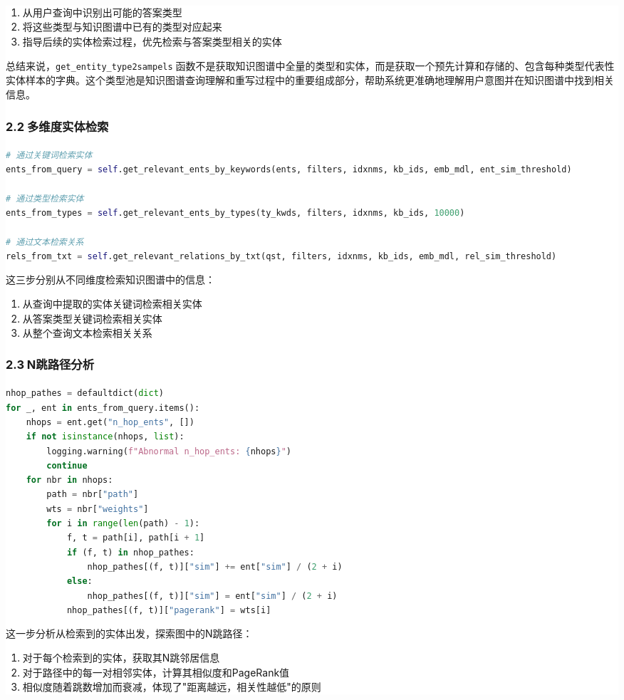1. 从用户查询中识别出可能的答案类型
2. 将这些类型与知识图谱中已有的类型对应起来
3. 指导后续的实体检索过程，优先检索与答案类型相关的实体

总结来说，`get_entity_type2sampels` 函数不是获取知识图谱中全量的类型和实体，而是获取一个预先计算和存储的、包含每种类型代表性实体样本的字典。这个类型池是知识图谱查询理解和重写过程中的重要组成部分，帮助系统更准确地理解用户意图并在知识图谱中找到相关信息。


### 2.2 多维度实体检索

```python
# 通过关键词检索实体
ents_from_query = self.get_relevant_ents_by_keywords(ents, filters, idxnms, kb_ids, emb_mdl, ent_sim_threshold)

# 通过类型检索实体
ents_from_types = self.get_relevant_ents_by_types(ty_kwds, filters, idxnms, kb_ids, 10000)

# 通过文本检索关系
rels_from_txt = self.get_relevant_relations_by_txt(qst, filters, idxnms, kb_ids, emb_mdl, rel_sim_threshold)
```

这三步分别从不同维度检索知识图谱中的信息：
1. 从查询中提取的实体关键词检索相关实体
2. 从答案类型关键词检索相关实体
3. 从整个查询文本检索相关关系

### 2.3 N跳路径分析

```python
nhop_pathes = defaultdict(dict)
for _, ent in ents_from_query.items():
    nhops = ent.get("n_hop_ents", [])
    if not isinstance(nhops, list):
        logging.warning(f"Abnormal n_hop_ents: {nhops}")
        continue
    for nbr in nhops:
        path = nbr["path"]
        wts = nbr["weights"]
        for i in range(len(path) - 1):
            f, t = path[i], path[i + 1]
            if (f, t) in nhop_pathes:
                nhop_pathes[(f, t)]["sim"] += ent["sim"] / (2 + i)
            else:
                nhop_pathes[(f, t)]["sim"] = ent["sim"] / (2 + i)
            nhop_pathes[(f, t)]["pagerank"] = wts[i]
```

这一步分析从检索到的实体出发，探索图中的N跳路径：
1. 对于每个检索到的实体，获取其N跳邻居信息
2. 对于路径中的每一对相邻实体，计算其相似度和PageRank值
3. 相似度随着跳数增加而衰减，体现了"距离越远，相关性越低"的原则
